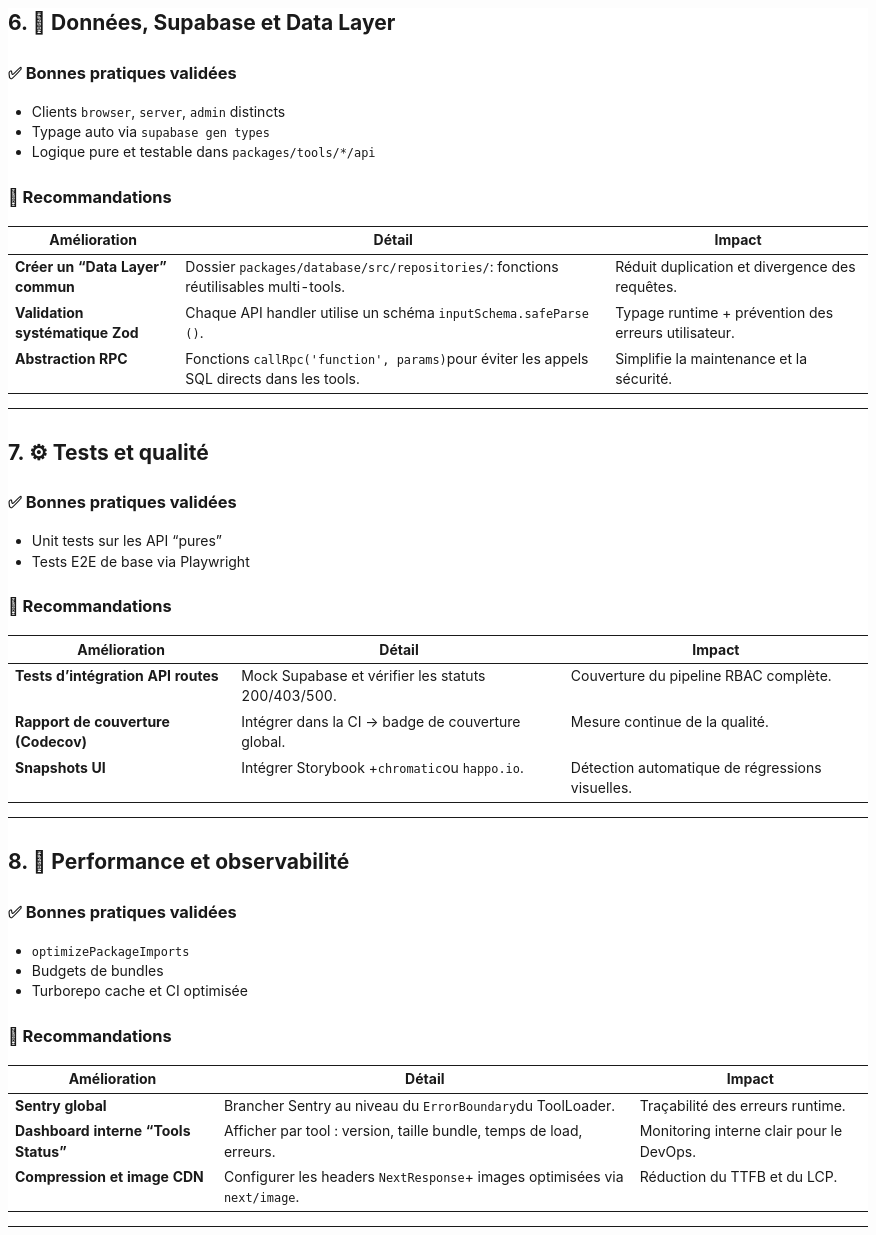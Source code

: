 ## 6. 🧮 Données, Supabase et Data Layer

### ✅ Bonnes pratiques validées

* Clients `browser`, `server`, `admin` distincts
* Typage auto via `supabase gen types`
* Logique pure et testable dans `packages/tools/*/api`

### 🔧 Recommandations

| Amélioration                             | Détail                                                                                      | Impact                                                |
| ----------------------------------------- | -------------------------------------------------------------------------------------------- | ----------------------------------------------------- |
| **Créer un “Data Layer” commun** | Dossier `packages/database/src/repositories/`: fonctions réutilisables multi-tools.       | Réduit duplication et divergence des requêtes.      |
| **Validation systématique Zod**    | Chaque API handler utilise un schéma `inputSchema.safeParse()`.                           | Typage runtime + prévention des erreurs utilisateur. |
| **Abstraction RPC**                 | Fonctions `callRpc('function', params)`pour éviter les appels SQL directs dans les tools. | Simplifie la maintenance et la sécurité.            |

---

## 7. ⚙️ Tests et qualité

### ✅ Bonnes pratiques validées

* Unit tests sur les API “pures”
* Tests E2E de base via Playwright

### 🔧 Recommandations

| Amélioration                              | Détail                                             | Impact                                            |
| ------------------------------------------ | --------------------------------------------------- | ------------------------------------------------- |
| **Tests d’intégration API routes** | Mock Supabase et vérifier les statuts 200/403/500. | Couverture du pipeline RBAC complète.            |
| **Rapport de couverture (Codecov)**  | Intégrer dans la CI → badge de couverture global. | Mesure continue de la qualité.                   |
| **Snapshots UI**                     | Intégrer Storybook +`chromatic`ou `happo.io`.  | Détection automatique de régressions visuelles. |

---

## 8. 🧱 Performance et observabilité

### ✅ Bonnes pratiques validées

* `optimizePackageImports`
* Budgets de bundles
* Turborepo cache et CI optimisée

### 🔧 Recommandations

| Amélioration                                | Détail                                                                         | Impact                                   |
| -------------------------------------------- | ------------------------------------------------------------------------------- | ---------------------------------------- |
| **Sentry global**                      | Brancher Sentry au niveau du `ErrorBoundary`du ToolLoader.                    | Traçabilité des erreurs runtime.       |
| **Dashboard interne “Tools Status”** | Afficher par tool : version, taille bundle, temps de load, erreurs.             | Monitoring interne clair pour le DevOps. |
| **Compression et image CDN**           | Configurer les headers `NextResponse`+ images optimisées via `next/image`. | Réduction du TTFB et du LCP.            |

---
